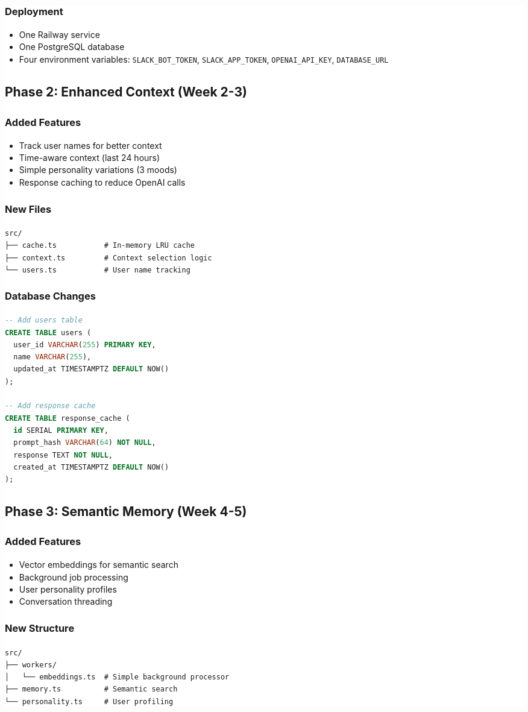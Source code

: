### Deployment
- One Railway service
- One PostgreSQL database
- Four environment variables: `SLACK_BOT_TOKEN`, `SLACK_APP_TOKEN`, `OPENAI_API_KEY`, `DATABASE_URL`

## Phase 2: Enhanced Context (Week 2-3)

### Added Features
- Track user names for better context
- Time-aware context (last 24 hours)
- Simple personality variations (3 moods)
- Response caching to reduce OpenAI calls

### New Files
```
src/
├── cache.ts           # In-memory LRU cache
├── context.ts         # Context selection logic
└── users.ts           # User name tracking
```

### Database Changes
```sql
-- Add users table
CREATE TABLE users (
  user_id VARCHAR(255) PRIMARY KEY,
  name VARCHAR(255),
  updated_at TIMESTAMPTZ DEFAULT NOW()
);

-- Add response cache
CREATE TABLE response_cache (
  id SERIAL PRIMARY KEY,
  prompt_hash VARCHAR(64) NOT NULL,
  response TEXT NOT NULL,
  created_at TIMESTAMPTZ DEFAULT NOW()
);
```

## Phase 3: Semantic Memory (Week 4-5)

### Added Features
- Vector embeddings for semantic search
- Background job processing
- User personality profiles
- Conversation threading

### New Structure
```
src/
├── workers/
│   └── embeddings.ts  # Simple background processor
├── memory.ts          # Semantic search
└── personality.ts     # User profiling
```
